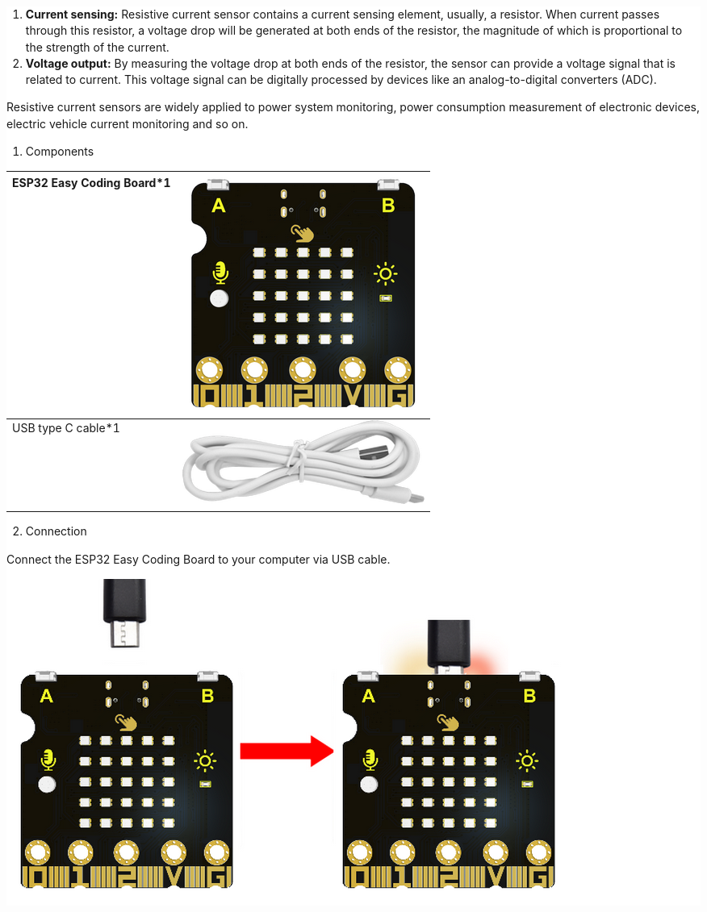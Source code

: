 1. **Current sensing:** Resistive current sensor contains a current sensing element, usually, a resistor. When current passes through this resistor, a voltage drop will be generated at both ends of the resistor, the magnitude of which is proportional to the strength of the current.
2. **Voltage output:** By measuring the voltage drop at both ends of the resistor, the sensor can provide a voltage signal that is related to current. This voltage signal can be digitally processed by devices like an analog-to-digital converters (ADC).

Resistive current sensors are widely applied to power system monitoring, power consumption measurement of electronic devices, electric vehicle current monitoring and so on.

1. Components

| ESP32 Easy Coding Board*1 | ![img](img/4f8ac5efacc04d3f15e4f804abe70fc0.png) |
| ------------------------- | ----------------- |
| USB type C cable*1        | ![img](img/26110bd63d838c6377849040b83e3a08.png) |

2. Connection

Connect the ESP32 Easy Coding Board to your computer via USB cable.

![img](img/a4dc84d7f522d094ab4964b4721e0be4.png)

